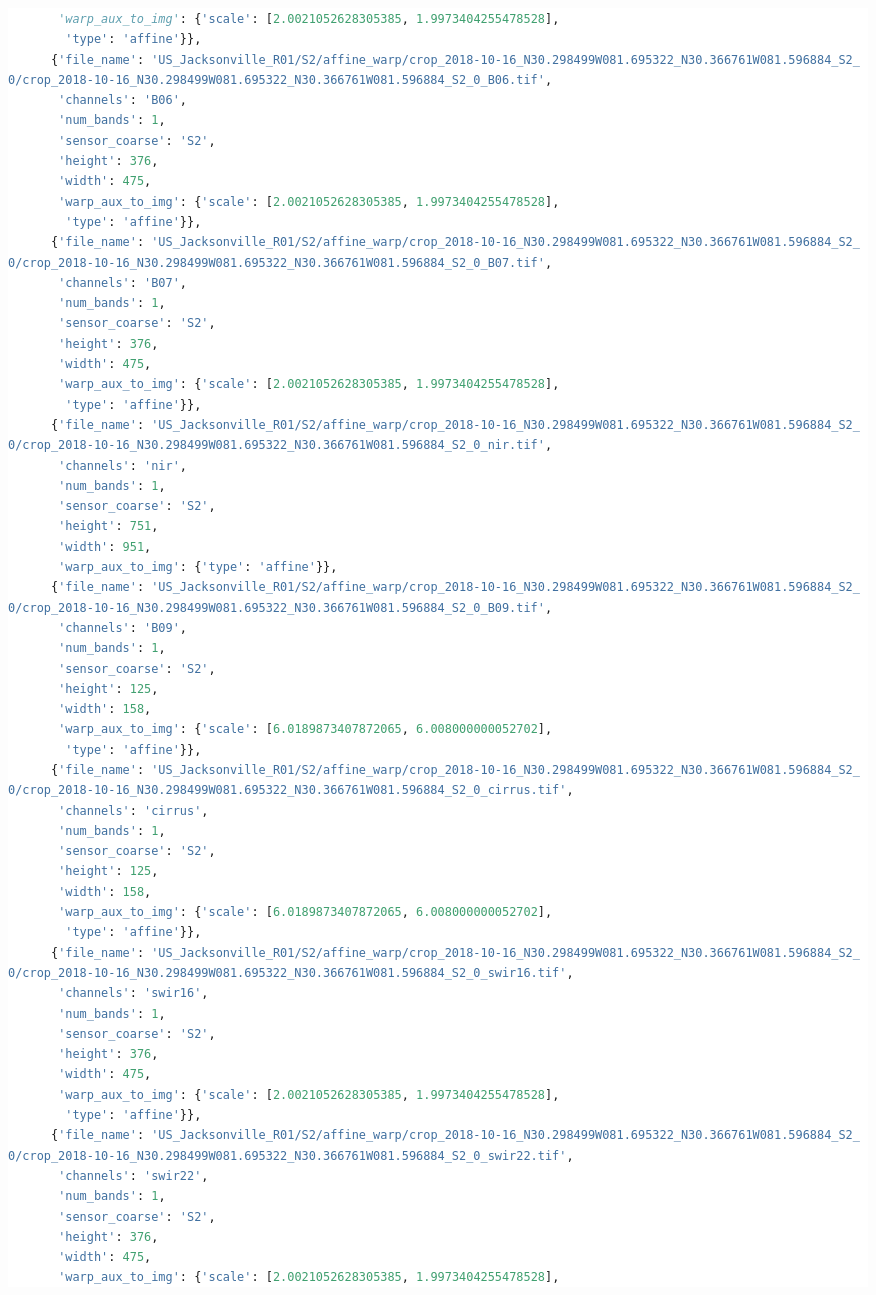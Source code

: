 ```python
       'warp_aux_to_img': {'scale': [2.0021052628305385, 1.9973404255478528],
        'type': 'affine'}},
      {'file_name': 'US_Jacksonville_R01/S2/affine_warp/crop_2018-10-16_N30.298499W081.695322_N30.366761W081.596884_S2_0/crop_2018-10-16_N30.298499W081.695322_N30.366761W081.596884_S2_0_B06.tif',
       'channels': 'B06',
       'num_bands': 1,
       'sensor_coarse': 'S2',
       'height': 376,
       'width': 475,
       'warp_aux_to_img': {'scale': [2.0021052628305385, 1.9973404255478528],
        'type': 'affine'}},
      {'file_name': 'US_Jacksonville_R01/S2/affine_warp/crop_2018-10-16_N30.298499W081.695322_N30.366761W081.596884_S2_0/crop_2018-10-16_N30.298499W081.695322_N30.366761W081.596884_S2_0_B07.tif',
       'channels': 'B07',
       'num_bands': 1,
       'sensor_coarse': 'S2',
       'height': 376,
       'width': 475,
       'warp_aux_to_img': {'scale': [2.0021052628305385, 1.9973404255478528],
        'type': 'affine'}},
      {'file_name': 'US_Jacksonville_R01/S2/affine_warp/crop_2018-10-16_N30.298499W081.695322_N30.366761W081.596884_S2_0/crop_2018-10-16_N30.298499W081.695322_N30.366761W081.596884_S2_0_nir.tif',
       'channels': 'nir',
       'num_bands': 1,
       'sensor_coarse': 'S2',
       'height': 751,
       'width': 951,
       'warp_aux_to_img': {'type': 'affine'}},
      {'file_name': 'US_Jacksonville_R01/S2/affine_warp/crop_2018-10-16_N30.298499W081.695322_N30.366761W081.596884_S2_0/crop_2018-10-16_N30.298499W081.695322_N30.366761W081.596884_S2_0_B09.tif',
       'channels': 'B09',
       'num_bands': 1,
       'sensor_coarse': 'S2',
       'height': 125,
       'width': 158,
       'warp_aux_to_img': {'scale': [6.0189873407872065, 6.008000000052702],
        'type': 'affine'}},
      {'file_name': 'US_Jacksonville_R01/S2/affine_warp/crop_2018-10-16_N30.298499W081.695322_N30.366761W081.596884_S2_0/crop_2018-10-16_N30.298499W081.695322_N30.366761W081.596884_S2_0_cirrus.tif',
       'channels': 'cirrus',
       'num_bands': 1,
       'sensor_coarse': 'S2',
       'height': 125,
       'width': 158,
       'warp_aux_to_img': {'scale': [6.0189873407872065, 6.008000000052702],
        'type': 'affine'}},
      {'file_name': 'US_Jacksonville_R01/S2/affine_warp/crop_2018-10-16_N30.298499W081.695322_N30.366761W081.596884_S2_0/crop_2018-10-16_N30.298499W081.695322_N30.366761W081.596884_S2_0_swir16.tif',
       'channels': 'swir16',
       'num_bands': 1,
       'sensor_coarse': 'S2',
       'height': 376,
       'width': 475,
       'warp_aux_to_img': {'scale': [2.0021052628305385, 1.9973404255478528],
        'type': 'affine'}},
      {'file_name': 'US_Jacksonville_R01/S2/affine_warp/crop_2018-10-16_N30.298499W081.695322_N30.366761W081.596884_S2_0/crop_2018-10-16_N30.298499W081.695322_N30.366761W081.596884_S2_0_swir22.tif',
       'channels': 'swir22',
       'num_bands': 1,
       'sensor_coarse': 'S2',
       'height': 376,
       'width': 475,
       'warp_aux_to_img': {'scale': [2.0021052628305385, 1.9973404255478528],
```